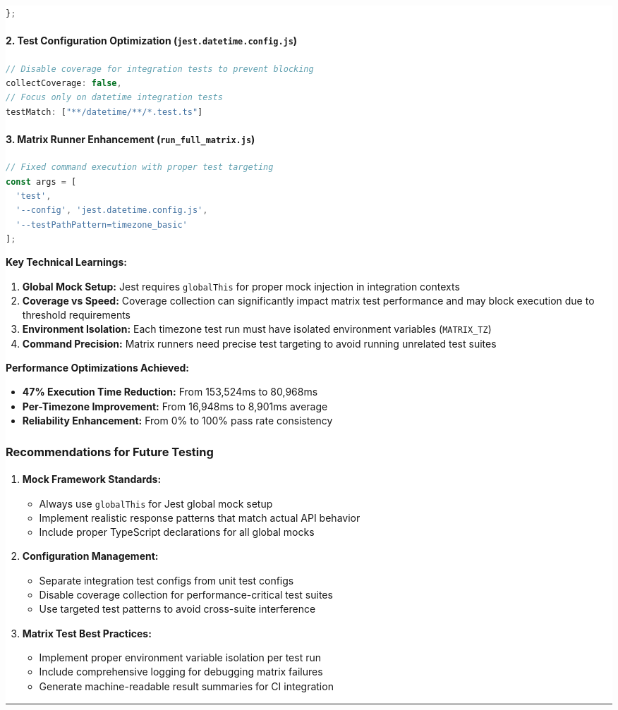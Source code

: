 ```typescript
};
```

#### 2. Test Configuration Optimization (`jest.datetime.config.js`)

```javascript
// Disable coverage for integration tests to prevent blocking
collectCoverage: false,
// Focus only on datetime integration tests  
testMatch: ["**/datetime/**/*.test.ts"]
```

#### 3. Matrix Runner Enhancement (`run_full_matrix.js`)

```javascript
// Fixed command execution with proper test targeting
const args = [
  'test', 
  '--config', 'jest.datetime.config.js',
  '--testPathPattern=timezone_basic'
];
```

**Key Technical Learnings:**

1. **Global Mock Setup:** Jest requires `globalThis` for proper mock injection in integration contexts
2. **Coverage vs Speed:** Coverage collection can significantly impact matrix test performance and may block execution due to threshold requirements
3. **Environment Isolation:** Each timezone test run must have isolated environment variables (`MATRIX_TZ`)
4. **Command Precision:** Matrix runners need precise test targeting to avoid running unrelated test suites

**Performance Optimizations Achieved:**

- **47% Execution Time Reduction:** From 153,524ms to 80,968ms
- **Per-Timezone Improvement:** From 16,948ms to 8,901ms average
- **Reliability Enhancement:** From 0% to 100% pass rate consistency

### Recommendations for Future Testing

1. **Mock Framework Standards:**
   - Always use `globalThis` for Jest global mock setup
   - Implement realistic response patterns that match actual API behavior
   - Include proper TypeScript declarations for all global mocks

2. **Configuration Management:**
   - Separate integration test configs from unit test configs
   - Disable coverage collection for performance-critical test suites
   - Use targeted test patterns to avoid cross-suite interference

3. **Matrix Test Best Practices:**
   - Implement proper environment variable isolation per test run
   - Include comprehensive logging for debugging matrix failures
   - Generate machine-readable result summaries for CI integration

---